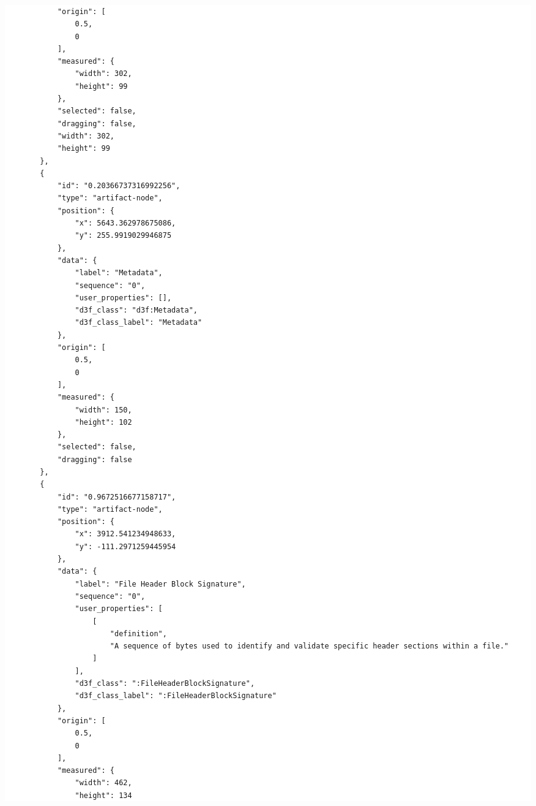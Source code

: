                 "origin": [
                    0.5,
                    0
                ],
                "measured": {
                    "width": 302,
                    "height": 99
                },
                "selected": false,
                "dragging": false,
                "width": 302,
                "height": 99
            },
            {
                "id": "0.20366737316992256",
                "type": "artifact-node",
                "position": {
                    "x": 5643.362978675086,
                    "y": 255.9919029946875
                },
                "data": {
                    "label": "Metadata",
                    "sequence": "0",
                    "user_properties": [],
                    "d3f_class": "d3f:Metadata",
                    "d3f_class_label": "Metadata"
                },
                "origin": [
                    0.5,
                    0
                ],
                "measured": {
                    "width": 150,
                    "height": 102
                },
                "selected": false,
                "dragging": false
            },
            {
                "id": "0.9672516677158717",
                "type": "artifact-node",
                "position": {
                    "x": 3912.541234948633,
                    "y": -111.2971259445954
                },
                "data": {
                    "label": "File Header Block Signature",
                    "sequence": "0",
                    "user_properties": [
                        [
                            "definition",
                            "A sequence of bytes used to identify and validate specific header sections within a file."
                        ]
                    ],
                    "d3f_class": ":FileHeaderBlockSignature",
                    "d3f_class_label": ":FileHeaderBlockSignature"
                },
                "origin": [
                    0.5,
                    0
                ],
                "measured": {
                    "width": 462,
                    "height": 134